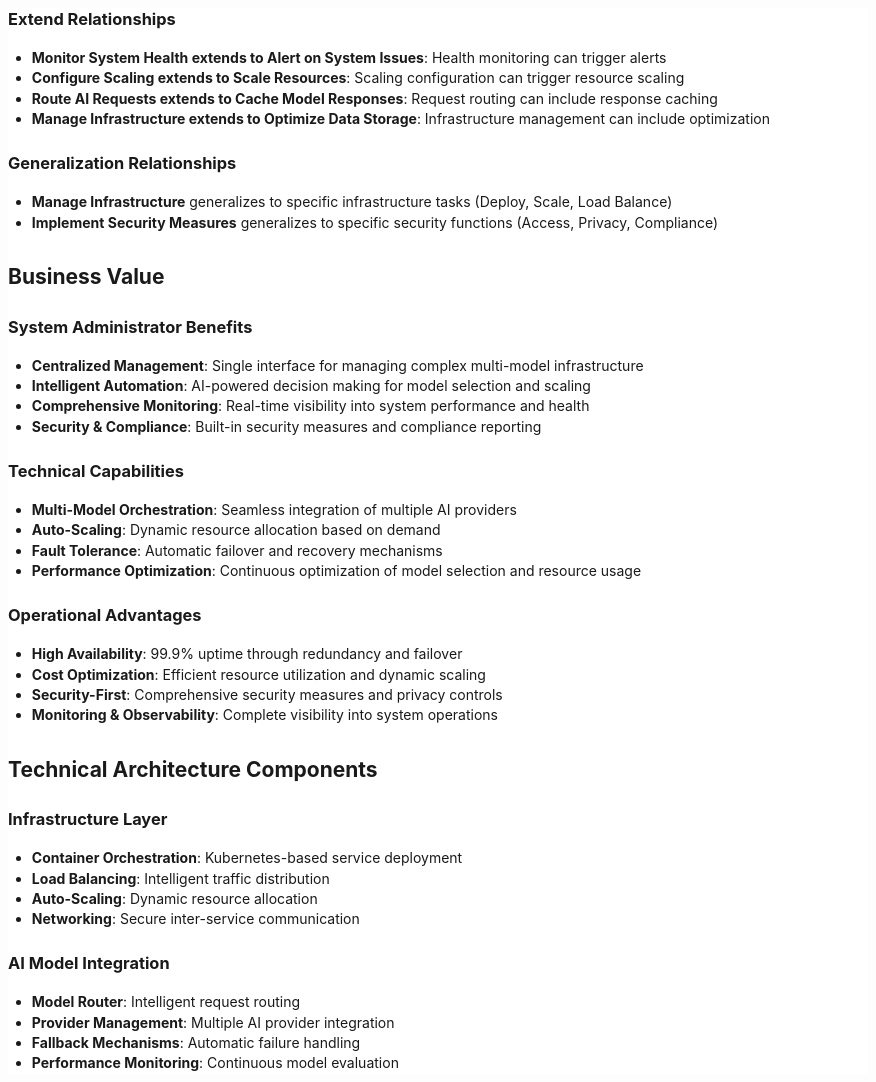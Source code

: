 ### Extend Relationships
- **Monitor System Health extends to Alert on System Issues**: Health monitoring can trigger alerts
- **Configure Scaling extends to Scale Resources**: Scaling configuration can trigger resource scaling
- **Route AI Requests extends to Cache Model Responses**: Request routing can include response caching
- **Manage Infrastructure extends to Optimize Data Storage**: Infrastructure management can include optimization

### Generalization Relationships
- **Manage Infrastructure** generalizes to specific infrastructure tasks (Deploy, Scale, Load Balance)
- **Implement Security Measures** generalizes to specific security functions (Access, Privacy, Compliance)

## Business Value

### System Administrator Benefits
- **Centralized Management**: Single interface for managing complex multi-model infrastructure
- **Intelligent Automation**: AI-powered decision making for model selection and scaling
- **Comprehensive Monitoring**: Real-time visibility into system performance and health
- **Security & Compliance**: Built-in security measures and compliance reporting

### Technical Capabilities
- **Multi-Model Orchestration**: Seamless integration of multiple AI providers
- **Auto-Scaling**: Dynamic resource allocation based on demand
- **Fault Tolerance**: Automatic failover and recovery mechanisms
- **Performance Optimization**: Continuous optimization of model selection and resource usage

### Operational Advantages
- **High Availability**: 99.9% uptime through redundancy and failover
- **Cost Optimization**: Efficient resource utilization and dynamic scaling
- **Security-First**: Comprehensive security measures and privacy controls
- **Monitoring & Observability**: Complete visibility into system operations

## Technical Architecture Components

### Infrastructure Layer
- **Container Orchestration**: Kubernetes-based service deployment
- **Load Balancing**: Intelligent traffic distribution
- **Auto-Scaling**: Dynamic resource allocation
- **Networking**: Secure inter-service communication

### AI Model Integration
- **Model Router**: Intelligent request routing
- **Provider Management**: Multiple AI provider integration
- **Fallback Mechanisms**: Automatic failure handling
- **Performance Monitoring**: Continuous model evaluation
